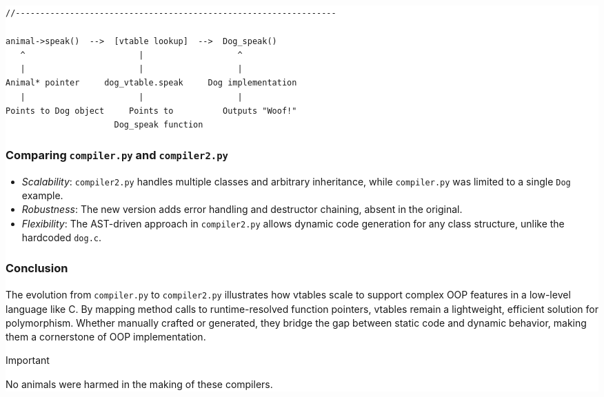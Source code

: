 ```text
//-----------------------------------------------------------------

animal->speak()  -->  [vtable lookup]  -->  Dog_speak()
   ^                       |                   ^
   |                       |                   |
Animal* pointer     dog_vtable.speak     Dog implementation
   |                       |                   |
Points to Dog object     Points to          Outputs "Woof!"
                      Dog_speak function
```



### Comparing `compiler.py` and `compiler2.py`

- *Scalability*: `compiler2.py` handles multiple classes and arbitrary inheritance, while `compiler.py`
  was limited to a single `Dog` example.
- *Robustness*: The new version adds error handling and destructor chaining, absent in the original.
- *Flexibility*: The AST-driven approach in `compiler2.py` allows dynamic code generation for any class
  structure, unlike the hardcoded `dog.c`.


### Conclusion

The evolution from `compiler.py` to `compiler2.py` illustrates how vtables scale to support complex OOP
features in a low-level language like C. By mapping method calls to runtime-resolved function pointers,
vtables remain a lightweight, efficient solution for polymorphism. Whether manually crafted or generated,
they bridge the gap between static code and dynamic behavior, making them a cornerstone of OOP implementation.


> [!IMPORTANT]  
> No animals were harmed in the making of these compilers.
